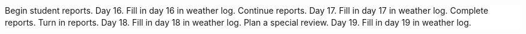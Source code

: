 </td>
<td>
Begin student reports.
</td>
</tr>
<tr>
<td>
Day 16.
</td>
<td>
Fill in day 16 in weather log.
</td>
</tr>
<tr>
<td>
</td>
<td>
Continue reports.
</td>
</tr>
<tr>
<td>
Day 17.
</td>
<td>
Fill in day 17 in weather log.
</td>
</tr>
<tr>
<td>
</td>
<td>
Complete reports.
</td>
</tr>
<tr>
<td>
</td>
<td>
Turn in reports.
</td>
</tr>
<tr>
<td>
Day 18.
</td>
<td>
Fill in day 18 in weather log.
</td>
</tr>
<tr>
<td>
</td>
<td>
Plan a special review.
</td>
</tr>
<tr>
<td>
Day 19.
</td>
<td>
Fill in day 19 in weather log.
</td>
